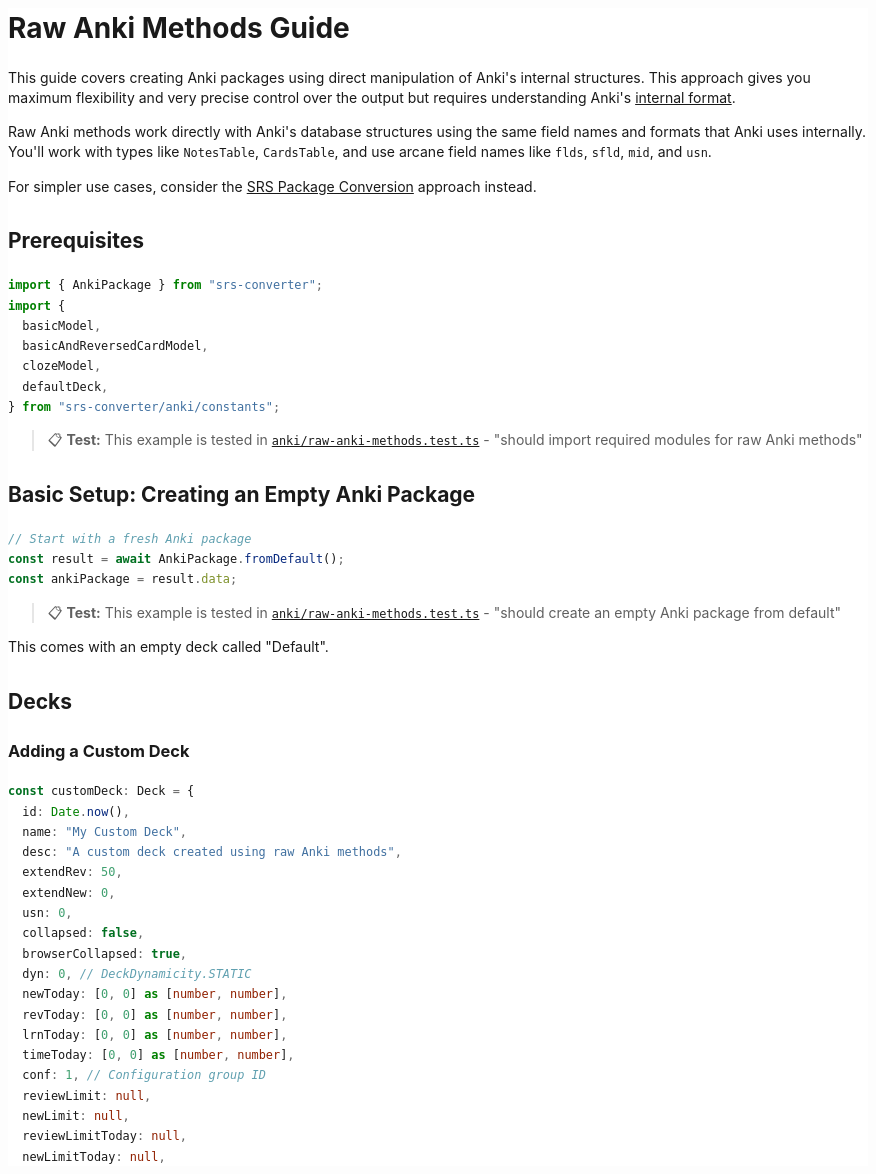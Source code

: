 # Raw Anki Methods Guide

This guide covers creating Anki packages using direct manipulation of Anki's internal structures. This approach gives you maximum flexibility and very precise control over the output but requires understanding Anki's [internal format](https://eikowagenknecht.de/posts/understanding-the-anki-apkg-format-legacy-2/).

Raw Anki methods work directly with Anki's database structures using the same field names and formats that Anki uses internally. You'll work with types like `NotesTable`, `CardsTable`, and use arcane field names like `flds`, `sfld`, `mid`, and `usn`.

For simpler use cases, consider the [SRS Package Conversion](../README.md) approach instead.

## Prerequisites

```typescript
import { AnkiPackage } from "srs-converter";
import {
  basicModel,
  basicAndReversedCardModel,
  clozeModel,
  defaultDeck,
} from "srs-converter/anki/constants";
```

> 📋 **Test:** This example is tested in [`anki/raw-anki-methods.test.ts`](raw-anki-methods.test.ts) - "should import required modules for raw Anki methods"

## Basic Setup: Creating an Empty Anki Package

```typescript
// Start with a fresh Anki package
const result = await AnkiPackage.fromDefault();
const ankiPackage = result.data;
```

> 📋 **Test:** This example is tested in [`anki/raw-anki-methods.test.ts`](raw-anki-methods.test.ts) - "should create an empty Anki package from default"

This comes with an empty deck called "Default".

## Decks

### Adding a Custom Deck

```typescript
const customDeck: Deck = {
  id: Date.now(),
  name: "My Custom Deck",
  desc: "A custom deck created using raw Anki methods",
  extendRev: 50,
  extendNew: 0,
  usn: 0,
  collapsed: false,
  browserCollapsed: true,
  dyn: 0, // DeckDynamicity.STATIC
  newToday: [0, 0] as [number, number],
  revToday: [0, 0] as [number, number],
  lrnToday: [0, 0] as [number, number],
  timeToday: [0, 0] as [number, number],
  conf: 1, // Configuration group ID
  reviewLimit: null,
  newLimit: null,
  reviewLimitToday: null,
  newLimitToday: null,
```